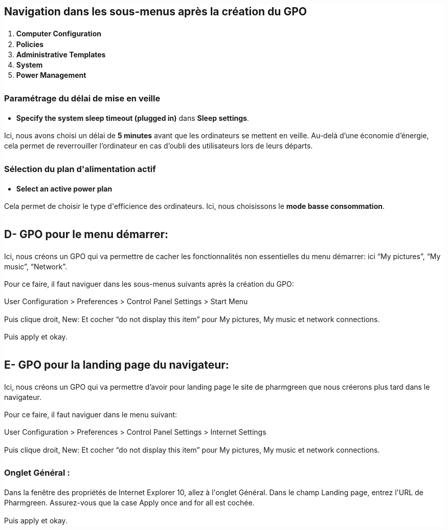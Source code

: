 ## Navigation dans les sous-menus après la création du GPO

1. **Computer Configuration**
2. **Policies**
3. **Administrative Templates**
4. **System**
5. **Power Management**

### Paramétrage du délai de mise en veille

- **Specify the system sleep timeout (plugged in)** dans **Sleep settings**.

Ici, nous avons choisi un délai de **5 minutes** avant que les ordinateurs se mettent en veille. Au-delà d’une économie d’énergie, cela permet de reverrouiller l’ordinateur en cas d’oubli des utilisateurs lors de leurs départs.

### Sélection du plan d'alimentation actif

- **Select an active power plan**

Cela permet de choisir le type d'efficience des ordinateurs. Ici, nous choisissons le **mode basse consommation**.

## D- GPO pour le menu démarrer:

Ici, nous créons un GPO qui va permettre de cacher les fonctionnalités non essentielles du menu démarrer: ici “My pictures”, “My music”, “Network”.

Pour ce faire, il faut naviguer dans les sous-menus suivants après la création du GPO:

User Configuration > Preferences > Control Panel Settings > Start Menu


Puis clique droit, New: Et cocher “do not display this item” pour My pictures, My music et network connections.

Puis apply et okay.

## E- GPO pour la landing page du navigateur:

Ici, nous créons un GPO qui va permettre d’avoir pour landing page le site de pharmgreen que nous créerons plus tard dans le navigateur.

Pour ce faire, il faut naviguer dans le menu suivant:

User Configuration > Preferences > Control Panel Settings > Internet Settings


Puis clique droit, New: Et cocher “do not display this item” pour My pictures, My music et network connections.

### Onglet Général :
Dans la fenêtre des propriétés de Internet Explorer 10, allez à l'onglet Général.
Dans le champ Landing page, entrez l'URL de Pharmgreen.
Assurez-vous que la case Apply once and for all est cochée.

Puis apply et okay.





